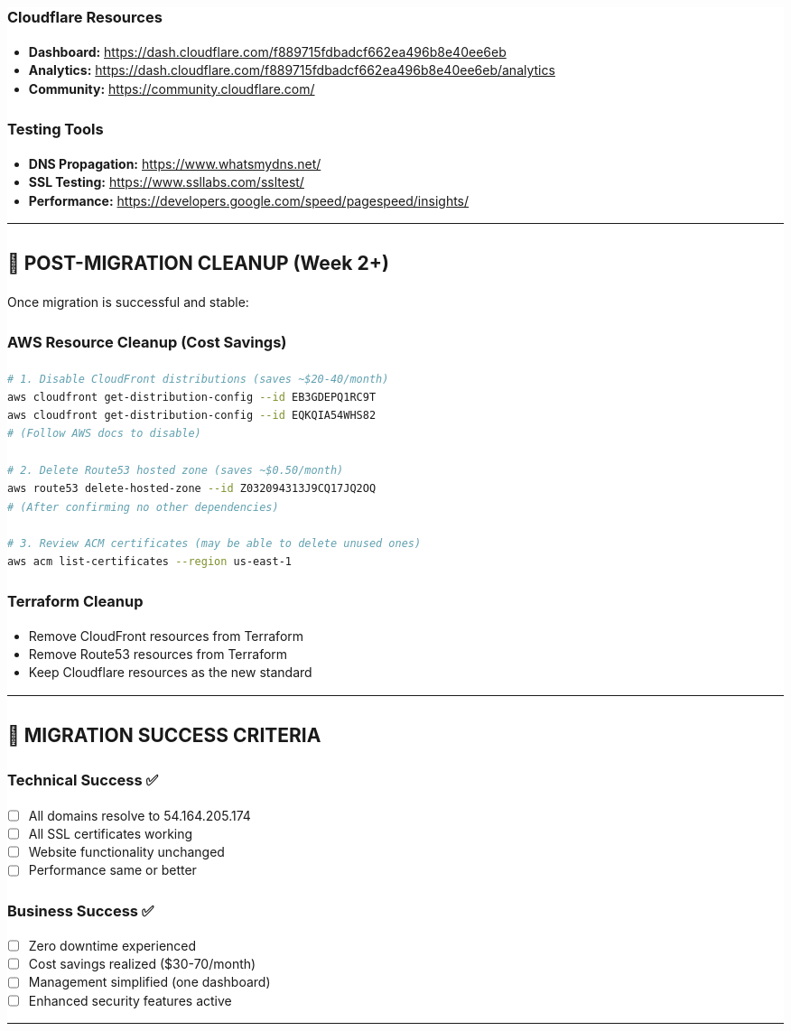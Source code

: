 ### Cloudflare Resources
- **Dashboard:** https://dash.cloudflare.com/f889715fdbadcf662ea496b8e40ee6eb
- **Analytics:** https://dash.cloudflare.com/f889715fdbadcf662ea496b8e40ee6eb/analytics
- **Community:** https://community.cloudflare.com/

### Testing Tools
- **DNS Propagation:** https://www.whatsmydns.net/
- **SSL Testing:** https://www.ssllabs.com/ssltest/
- **Performance:** https://developers.google.com/speed/pagespeed/insights/

---

## 🎯 POST-MIGRATION CLEANUP (Week 2+)

Once migration is successful and stable:

### AWS Resource Cleanup (Cost Savings)
```bash
# 1. Disable CloudFront distributions (saves ~$20-40/month)
aws cloudfront get-distribution-config --id EB3GDEPQ1RC9T
aws cloudfront get-distribution-config --id EQKQIA54WHS82
# (Follow AWS docs to disable)

# 2. Delete Route53 hosted zone (saves ~$0.50/month)
aws route53 delete-hosted-zone --id Z032094313J9CQ17JQ2OQ
# (After confirming no other dependencies)

# 3. Review ACM certificates (may be able to delete unused ones)
aws acm list-certificates --region us-east-1
```

### Terraform Cleanup
- Remove CloudFront resources from Terraform
- Remove Route53 resources from Terraform  
- Keep Cloudflare resources as the new standard

---

## 🎉 MIGRATION SUCCESS CRITERIA

### Technical Success ✅
- [ ] All domains resolve to 54.164.205.174
- [ ] All SSL certificates working
- [ ] Website functionality unchanged
- [ ] Performance same or better

### Business Success ✅  
- [ ] Zero downtime experienced
- [ ] Cost savings realized ($30-70/month)
- [ ] Management simplified (one dashboard)
- [ ] Enhanced security features active

---